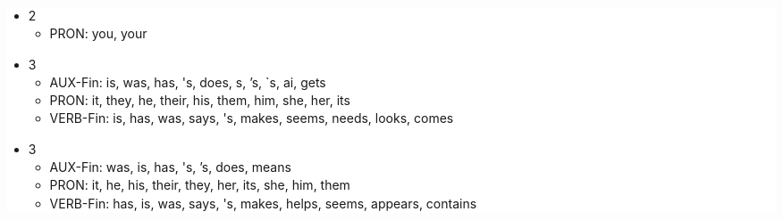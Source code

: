   </td>
  <td width="20%" valign="top">

  </td>
  <td width="20%" valign="top">
  <ul>
    <li>2
      <ul>
        <li>PRON: you, your</li>
      </ul>
    </li>
  </ul>

  </td>
  <td width="20%" valign="top">

  </td>
</tr>
<tr>
  <td width="20%" valign="top">
  <ul>
    <li>3
      <ul>
        <li>AUX-Fin: is, was, has, 's, does, s, ’s, `s, ai, gets</li>
        <li>PRON: it, they, he, their, his, them, him, she, her, its</li>
        <li>VERB-Fin: is, has, was, says, 's, makes, seems, needs, looks, comes</li>
      </ul>
    </li>
  </ul>

  </td>
  <td width="20%" valign="top">

  </td>
  <td width="20%" valign="top">

  </td>
  <td width="20%" valign="top">
  <ul>
    <li>3
      <ul>
        <li>AUX-Fin: was, is, has, 's, ’s, does, means</li>
        <li>PRON: it, he, his, their, they, her, its, she, him, them</li>
        <li>VERB-Fin: has, is, was, says, 's, makes, helps, seems, appears, contains</li>
      </ul>
    </li>
  </ul>

  </td>
  <td width="20%" valign="top">

  </td>
</tr>
<tr>
  <td width="20%" valign="top">
  <ul>
  </ul>
</li>
